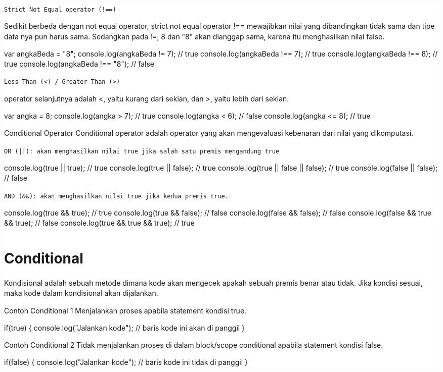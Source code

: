     Strict Not Equal operator (!==)

Sedikit berbeda dengan not equal operator, strict not equal operator !== mewajibkan nilai yang dibandingkan tidak sama dan tipe data nya pun harus sama. Sedangkan pada !=, 8 dan "8" akan dianggap sama, karena itu menghasilkan nilai false.

var angkaBeda = "8";
console.log(angkaBeda != 7); // true
console.log(angkaBeda !== 7); // true
console.log(angkaBeda !== 8); // true
console.log(angkaBeda !== "8"); // false

    Less Than (<) / Greater Than (>)

operator selanjutnya adalah <, yaitu kurang dari sekian, dan >, yaitu lebih dari sekian.

var angka = 8;
console.log(angka > 7); // true
console.log(angka < 6); // false
console.log(angka <= 8); // true

Conditional Operator Conditional operator adalah operator yang akan mengevaluasi kebenaran dari nilai yang dikomputasi.

    OR (||): akan menghasilkan nilai true jika salah satu premis mengandung true

console.log(true || true); // true
console.log(true || false); // true
console.log(true || false || false); // true
console.log(false || false); // false

    AND (&&): akan menghasilkan nilai true jika kedua premis true.

console.log(true && true); // true
console.log(true && false); // false
console.log(false && false); // false
console.log(false && true && true); // false
console.log(true && true && true); // true

# Conditional

Kondisional adalah sebuah metode dimana kode akan mengecek apakah sebuah premis benar atau tidak. Jika kondisi sesuai, maka kode dalam kondisional akan dijalankan.

Contoh Conditional 1 Menjalankan proses apabila statement kondisi true.

if(true) {
  console.log("Jalankan kode"); // baris kode ini akan di panggil
}

Contoh Conditional 2 Tidak menjalankan proses di dalam block/scope conditional apabila statement kondisi false.

if(false) {
  console.log("Jalankan kode"); // baris kode ini tidak di panggil
}
